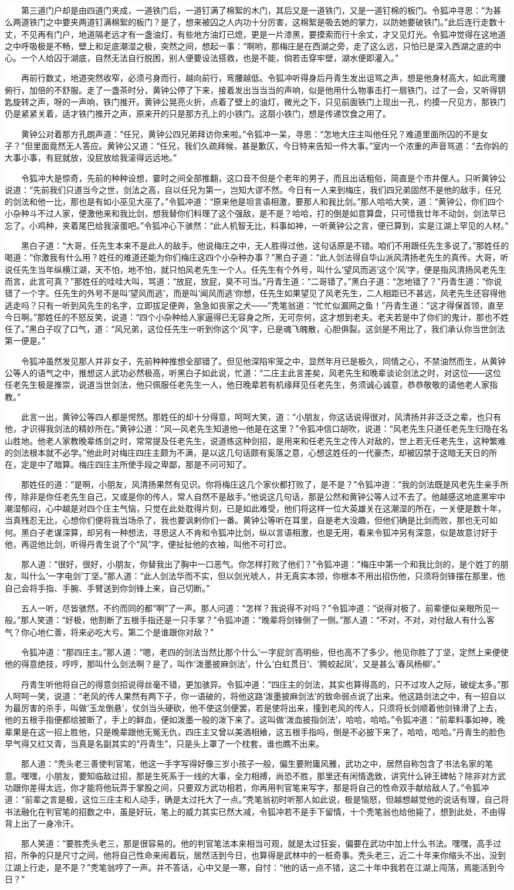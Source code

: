 　　第三道门户却是由四道门夹成，一道铁门后，一道钉满了棉絮的木门，其后又是一道铁门，又是一道钉棉的板门。令狐冲寻思：“为甚么两道铁门之中要夹两道钉满棉絮的板门？是了，想来被囚之人内功十分厉害，这棉絮是吸去她的掌力，以防她要破铁门。”此后连行走数十丈，不见再有门户，地道隔老远才有一盏油灯，有些地方油灯已熄，更是一片漆黑，要摸索而行十余丈，才又见灯光。令狐冲觉得在这地道之中呼吸极是不畅，壁上和足底潮湿之极，突然之间，想起一事：“啊哟，那梅庄是在西湖之旁，走了这么远，只怕已是深入西湖之底的中心。一个人给囚于湖底，自然无法自行脱困，别人便要设法搭救，也是不能，倘若击穿牢壁，湖水便即灌入。”

　　再前行数丈，地道突然收窄，必须弓身而行，越向前行，弯腰越低。令狐冲听得身后丹青生发出诅骂之声，想是他身材高大，如此弯腰俯行，加倍的不舒服。走了一盏茶时分，黄钟公停了下来，接着发出当当当的声响，似是他用什么物事击打一扇铁门，过了一会，又听得钥匙旋转之声，呀的一声响，铁门推开。黄钟公晃亮火折，点着了壁上的油灯，微光之下，只见前面铁门上现出一孔，约摸一尺见方，那铁门仍是紧紧关着，适才铁门推开之声，原来开的只是那方孔上的小铁门。这扇小铁门，想是传递饮食之用了。

　　黄钟公对着那方孔朗声道：“任兄，黄钟公四兄弟拜访你来啦。”令狐冲一呆，寻思：“怎地大庄主叫他任兄？难道里面所囚的不是女子？”但里面竟然无人答应。黄钟公又道：“任兄，我们久疏拜候，甚是歉仄，今日特来告知一件大事。”室内一个浓重的声音骂道：“去你妈的大事小事，有屁就放，没屁放给我滚得远远地。”

　　令狐冲大是惊奇，先前的种种设想，霎时之间全部推翻，这口音不但是个老年的男子，而且出话粗俗，简直是个市井俚人。只听黄钟公说道：“先前我们只道当今之世，剑法之高，自以任兄为第一，岂知大谬不然。今日有一人来到梅庄，我们四兄弟固然不是他的敌手，任兄的剑法和他一比，那也是有如小巫见大巫了。”令狐冲道：“原来他是坦言语相激，要那人和我比剑。”那人哈哈大笑，道：“黄钟公，你们四个小杂种斗不过人家，便激他来和我比剑，想我替你们料理了这个强敌，是不是？哈哈，打的倒是如意算盘，只可惜我廿年不动剑，剑法早已忘了。小鸡种，夹着尾巴给我滚蛋吧。”令狐冲心下骇然：“此人机智无比，料事如神，一听黄钟公之言，便已算到，实是江湖上罕见的人材。”

　　黑白子道：“大哥，任先生本来不是此人的敌手。他说梅庄之中，无人胜得过他，这句话原是不错。咱们不用跟任先生多说了。”那姓任的喝道：“你激我有什么用？姓任的难道还能为你们梅庄这四个小杂种办事？”黑白子道：“此人剑法得自华山派风清扬老先生的真传。大哥，听说任先生当年纵横江湖，天不怕，地不怕，就只怕风老先生一个人。任先生有个外号，叫什么‘望风而逃’这个‘风’字，便是指风清扬风老先生而言，此言可真？”那姓任的哇哇大叫，骂道：“放屁，放屁，臭不可当。”丹青生道：“二哥错了。”黑白子道：“怎地错了？”丹青生道：“你说错了一个字。任先生的外号不是叫‘望风而逃’，而是叫‘闻风而逃’你想，任先生如果望见了风老先生，二人相距已不甚远，风老先生还容得他逃走吗？只有一听到风先生的名字，立即拔足便奔，急急如丧家之犬——”秃笔翁道：“忙忙似漏网之鱼！”丹青生道：“这才得保首领，直至今日啊。”那姓任的不怒反笑，说道：“四个小杂种给人家逼得已无容身之所，无可奈何，这才想到老夫。老夫若是中了你们的鬼计，那也不姓任了。”黑白子叹了口气，道：“风兄弟，这位任先生一听到你这个‘风’字，已是魂飞魄散，心胆俱裂。这剑是不用比了，我们承认你当世剑法第一便是。”

　　令狐冲虽然发见那人并非女子，先前种种推想全部错了。但见他深陷牢笼之中，显然年月已是极久，同情之心，不禁油然而生，从黄钟公等人的语气之中，推想这人武功必然极高，听黑白子如此说，忙道：“二庄主此言差矣，风老先生和晚辈谈论剑法之时，对这位——这位任老先生极是推崇，说道当世剑法，他只佩服任老先生一人，他日晚辈若有机缘拜见任老先生，务须诚心诚意，恭恭敬敬的请他老人家指教。”

　　此言一出，黄钟公等四人都是愕然。那姓任的却十分得意，呵呵大笑，道：“小朋友，你这话说得很对，风清扬并非泛泛之辈，也只有他，才识得我剑法的精妙所在。”黄钟公道：“风—风老先生知道他—他是在这里？”令狐冲信口胡吹，说道：“风老先生只道任老先生归隐在名山胜地。他老人家教晚辈练剑之时，常常提及任老先生，说道练这种剑招，是用来和任老先生之传人对敌的，世上若无任老先生，这种繁难的剑法根本就不必学。”他此时对梅庄四庄主颇为不满，是以这几句话颇有奚落之意，心想这姓任的一代豪杰，却被囚禁于这暗无天日的所在，定是中了暗算。梅庄四庄主所使手段之卑鄙，那是不问可知了。

　　那姓任的道：“是啊，小朋友，风清扬果然有见识。你将梅庄这几个家伙都打败了，是不是？”令狐冲道：“我的剑法既是风老先生亲手所传，除非是你任老先生自己，又或是你的传人，常人自然不是敌手。”他说这几句话，那是公然和黄钟公等人过不去了。他越感这地底黑牢中潮湿郁闷，心中越是对四个庄主气恼，只觉在此处耽得片刻，已是如此难受，他们将这样一位大英雄关在这潮湿的所在，一关便是数十年，当真残忍无比，心想你们便将我当场杀了，我也要讽剌你们一番。黄钟公等听在耳里，自是老大没趣，但他们确是比剑而败，那也无可如何。黑白子老谋深算，却另有一种想法，寻思这人不肯和令狐冲比剑，纵以言语相激，也是无用，看来令狐冲另有深意，似是故意讨好于他，再逗他比剑，听得丹青生说了个“风”字，便扯扯他的衣袖，叫他不可打岔。

　　那人道：“很好，很好，小朋友，你替我出了胸中一口恶气。你怎样打败了他们？”令狐冲道：“梅庄中第一个和我比剑的，是个姓丁的朋友，叫什么‘一字电剑’丁坚。”那人道：“此人剑法华而不实，但以剑光唬人，并无真实本领，你根本不用出招伤他，只须将剑锋摆在那里，他自己会将手指、手腕、手臂送到你剑锋上来，自己切断。”

　　五人一听，尽皆骇然，不约而同的都“啊”了一声。那人问道：“怎样？我说得不对吗？”令狐冲道：“说得对极了，前辈便似亲眼所见一般。”那人笑道：“好极，他割断了五根手指还是一只手掌？”令狐冲道：“晚辈将剑锋侧了一侧。”那人道：“不对，不对，对付敌人有什么客气？你心地仁善，将来必吃大亏。第二个是谁跟你对敌？”

　　令狐冲道：“那四庄主。”那人道：“嗯，老四的剑法当然比那个什么‘一字屁剑’高明些，但也高不了多少。他见你胜了丁坚，定然上来便使他的得意绝技，哼哼，那叫什么剑法啊？是了，叫作‘泼墨披麻剑法’，什么‘白虹贯日’、‘腾蛟起凤’，又是甚么‘春风杨柳’。”

　　丹青生听他将自己的得意剑招说得丝毫不错，更加骇异。令狐冲道：“四庄主的剑法，其实也算得高的，只不过攻人之际，破绽太多。”那人呵呵一笑，说道：“老风的传人果然有两下子，你一语破的，将他这路‘泼墨披麻剑法’的致命弱点说了出来。他这路剑法之中，有一招自以为最厉害的杀手，叫做‘玉龙倒悬’，仗剑当头硬砍，他不使这剑便罢，若是使将出来，撞到老风的传人，只须将长剑顺着他剑锋滑了上去，他的五根手指便都给披断了，手上的鲜血，便如泼墨一般的泼下来了。这叫做‘泼血披指剑法’，哈哈，哈哈。”令狐冲道：“前辈料事如神，晚辈果是在这一招上胜他，只是晚辈跟他无冤无仇，四庄主又曾以美酒相飨，这五根手指吗，倒是不必披下来了，哈哈，哈哈。”丹青生的脸色早气得又红又青，当真是名副其实的“丹青生”，只是头上罩了一个枕套，谁也瞧不出来。

　　那人道：“秃头老三善使判官笔，他这一手字写得好像三岁小孩子一般，偏生要附庸风雅，武功之中，居然自称包含了书法名家的笔意。嘿嘿，小朋友，要知临敌过招，那是生死系于一线的大事，全力相搏，尚恐不胜，那里还有闲情逸致，讲究什么钟王碑帖？除非对方武功跟你差得太远，你才能将他玩弄于掌股之间，只要双方武功相若，你再用判官笔来写字，那是将自己的性命双手献给敌人了。”令狐冲道：“前辈之言是极，这位三庄主和人动手，确是太过托大了一点。”秃笔翁初时听那人如此说，极是恼怒，但越想越觉他的说话有理，自己将书法融化在判官笔的招数之中，虽是好玩，笔上的威力其实已然大减，令狐冲若不是手下留情，十个秃笔翁也给他毙了，想到此处，不由得背上出了一身冷汗。

　　那人笑道：“要胜秃头老三，那是很容易的。他的判官笔法本来相当可观，就是太过狂妄，偏要在武功中加上什么书法。嘿嘿，高手过招，所争的只是尺寸之间，他将自己性命来闹着玩，居然活到今日，也算得是武林中的一桩奇事。秃头老三，近二十年来你缩头不出，没到江湖上行走，是不是？”秃笔翁哼了一声。并不答话，心中又是一寒，自忖：“他的话一点不错，这二十年中我若在江湖上闯荡，焉能活到今日？”
